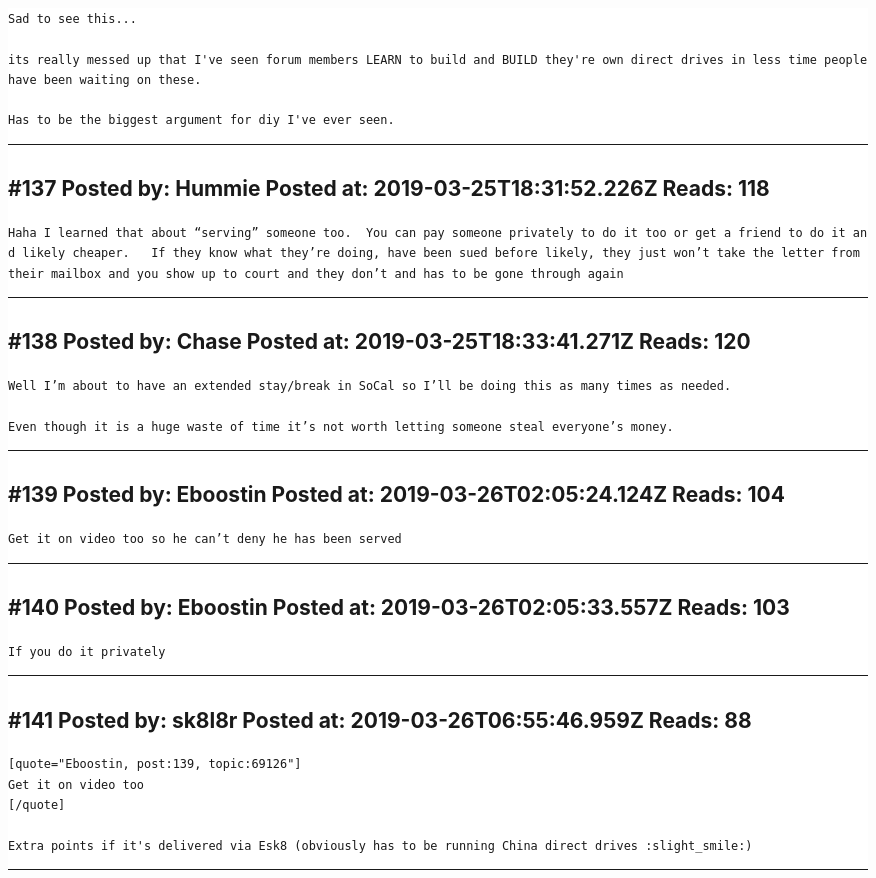```
Sad to see this...

its really messed up that I've seen forum members LEARN to build and BUILD they're own direct drives in less time people have been waiting on these.

Has to be the biggest argument for diy I've ever seen.
```

---
## \#137 Posted by: Hummie Posted at: 2019-03-25T18:31:52.226Z Reads: 118

```
Haha I learned that about “serving” someone too.  You can pay someone privately to do it too or get a friend to do it and likely cheaper.   If they know what they’re doing, have been sued before likely, they just won’t take the letter from their mailbox and you show up to court and they don’t and has to be gone through again
```

---
## \#138 Posted by: Chase Posted at: 2019-03-25T18:33:41.271Z Reads: 120

```
Well I’m about to have an extended stay/break in SoCal so I’ll be doing this as many times as needed.

Even though it is a huge waste of time it’s not worth letting someone steal everyone’s money.
```

---
## \#139 Posted by: Eboostin Posted at: 2019-03-26T02:05:24.124Z Reads: 104

```
Get it on video too so he can’t deny he has been served
```

---
## \#140 Posted by: Eboostin Posted at: 2019-03-26T02:05:33.557Z Reads: 103

```
If you do it privately
```

---
## \#141 Posted by: sk8l8r Posted at: 2019-03-26T06:55:46.959Z Reads: 88

```
[quote="Eboostin, post:139, topic:69126"]
Get it on video too
[/quote]

Extra points if it's delivered via Esk8 (obviously has to be running China direct drives :slight_smile:)
```

---
